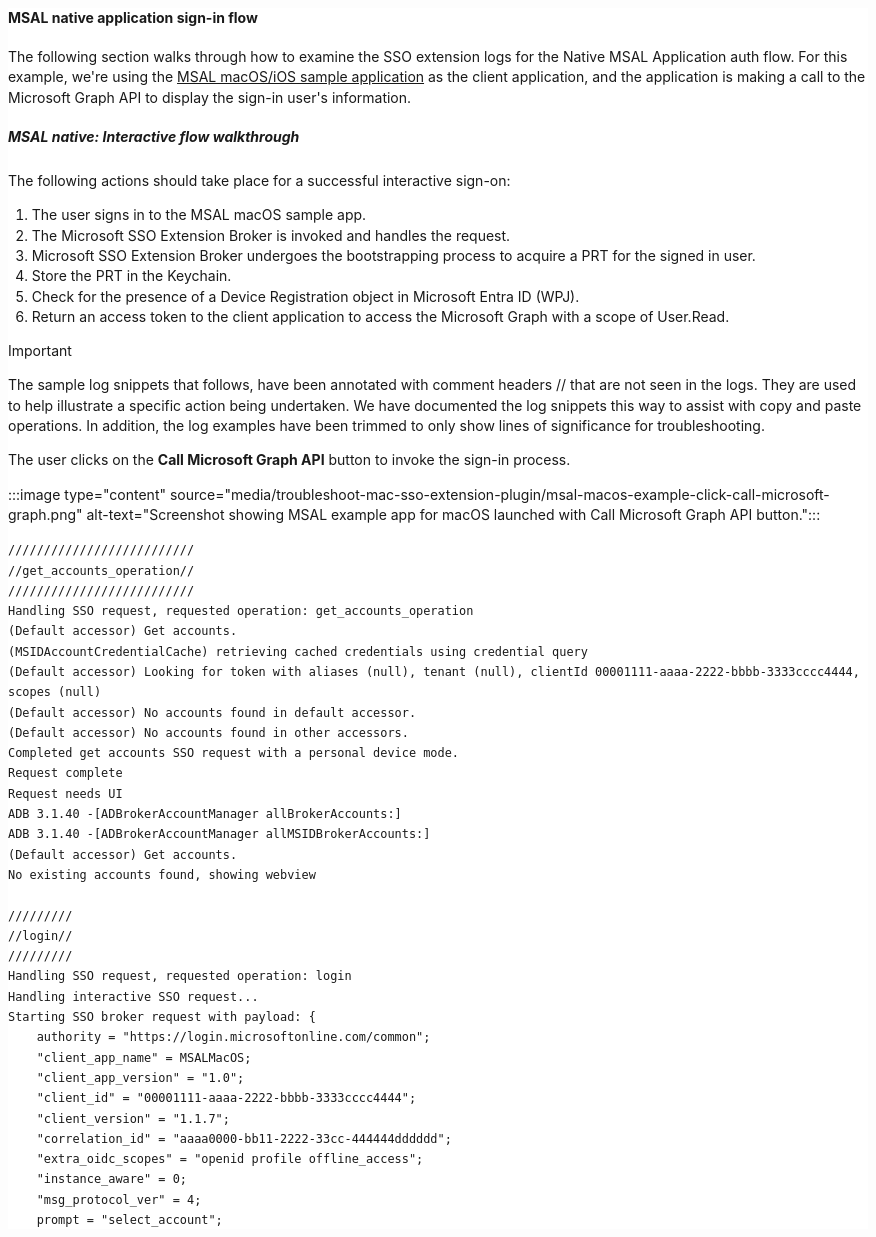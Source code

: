 #### MSAL native application sign-in flow

The following section walks through how to examine the SSO extension logs  for the Native MSAL Application auth flow.  For this example, we're using the [MSAL macOS/iOS sample application](https://github.com/AzureAD/microsoft-authentication-library-for-objc) as the client application, and the application is making a call to the Microsoft Graph API to display the sign-in user's information.

##### MSAL native: Interactive flow walkthrough

The following actions should take place for a successful interactive sign-on:

1. The user signs in to the MSAL macOS sample app.
1. The Microsoft SSO Extension Broker is invoked and handles the request.
1. Microsoft SSO Extension Broker undergoes the bootstrapping process to acquire a PRT for the signed in user.
1. Store the PRT in the Keychain.
1. Check for the presence of a Device Registration object in Microsoft Entra ID (WPJ).
1. Return an access token to the client application to access the Microsoft Graph with a scope of User.Read.

> [!IMPORTANT]
> The sample log snippets that follows, have been annotated with comment headers // that are not seen in the logs. They are used to help illustrate a specific action being undertaken. We have documented the log snippets this way to assist with copy and paste operations. In addition, the log examples have been trimmed to only show lines of significance for troubleshooting.

The user clicks on the **Call Microsoft Graph API** button to invoke the sign-in process.

:::image type="content" source="media/troubleshoot-mac-sso-extension-plugin/msal-macos-example-click-call-microsoft-graph.png" alt-text="Screenshot showing MSAL example app for macOS launched with Call Microsoft Graph API button.":::

```SSOExtensionLogs
//////////////////////////
//get_accounts_operation//
//////////////////////////
Handling SSO request, requested operation: get_accounts_operation
(Default accessor) Get accounts.
(MSIDAccountCredentialCache) retrieving cached credentials using credential query
(Default accessor) Looking for token with aliases (null), tenant (null), clientId 00001111-aaaa-2222-bbbb-3333cccc4444, scopes (null)
(Default accessor) No accounts found in default accessor.
(Default accessor) No accounts found in other accessors.
Completed get accounts SSO request with a personal device mode.
Request complete
Request needs UI
ADB 3.1.40 -[ADBrokerAccountManager allBrokerAccounts:]
ADB 3.1.40 -[ADBrokerAccountManager allMSIDBrokerAccounts:]
(Default accessor) Get accounts.
No existing accounts found, showing webview

/////////
//login//
/////////
Handling SSO request, requested operation: login
Handling interactive SSO request...
Starting SSO broker request with payload: {
    authority = "https://login.microsoftonline.com/common";
    "client_app_name" = MSALMacOS;
    "client_app_version" = "1.0";
    "client_id" = "00001111-aaaa-2222-bbbb-3333cccc4444";
    "client_version" = "1.1.7";
    "correlation_id" = "aaaa0000-bb11-2222-33cc-444444dddddd";
    "extra_oidc_scopes" = "openid profile offline_access";
    "instance_aware" = 0;
    "msg_protocol_ver" = 4;
    prompt = "select_account";
```